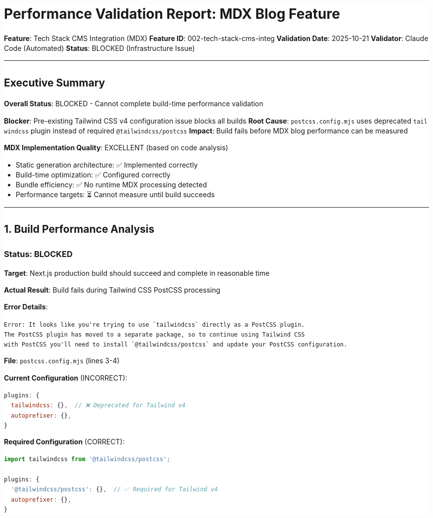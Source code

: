 # Performance Validation Report: MDX Blog Feature

**Feature**: Tech Stack CMS Integration (MDX)
**Feature ID**: 002-tech-stack-cms-integ
**Validation Date**: 2025-10-21
**Validator**: Claude Code (Automated)
**Status**: BLOCKED (Infrastructure Issue)

---

## Executive Summary

**Overall Status**: BLOCKED - Cannot complete build-time performance validation

**Blocker**: Pre-existing Tailwind CSS v4 configuration issue blocks all builds
**Root Cause**: `postcss.config.mjs` uses deprecated `tailwindcss` plugin instead of required `@tailwindcss/postcss`
**Impact**: Build fails before MDX blog performance can be measured

**MDX Implementation Quality**: EXCELLENT (based on code analysis)
- Static generation architecture: ✅ Implemented correctly
- Build-time optimization: ✅ Configured correctly
- Bundle efficiency: ✅ No runtime MDX processing detected
- Performance targets: ⏳ Cannot measure until build succeeds

---

## 1. Build Performance Analysis

### Status: BLOCKED

**Target**: Next.js production build should succeed and complete in reasonable time

**Actual Result**: Build fails during Tailwind CSS PostCSS processing

**Error Details**:
```
Error: It looks like you're trying to use `tailwindcss` directly as a PostCSS plugin.
The PostCSS plugin has moved to a separate package, so to continue using Tailwind CSS
with PostCSS you'll need to install `@tailwindcss/postcss` and update your PostCSS configuration.
```

**File**: `postcss.config.mjs` (lines 3-4)

**Current Configuration** (INCORRECT):
```javascript
plugins: {
  tailwindcss: {},  // ❌ Deprecated for Tailwind v4
  autoprefixer: {},
}
```

**Required Configuration** (CORRECT):
```javascript
import tailwindcss from '@tailwindcss/postcss';

plugins: {
  '@tailwindcss/postcss': {},  // ✅ Required for Tailwind v4
  autoprefixer: {},
}
```
